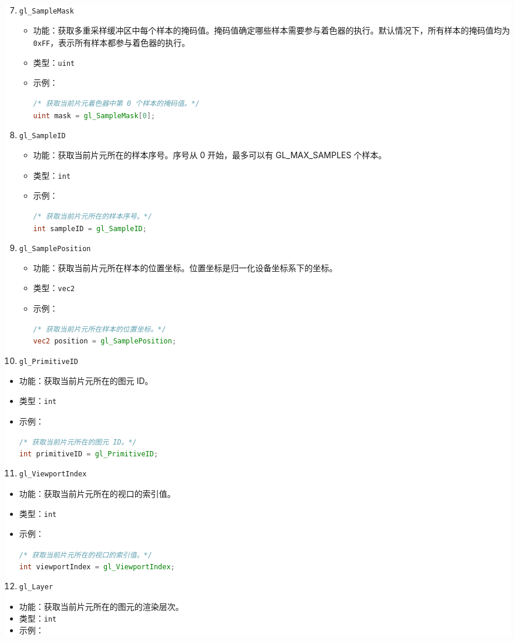 7. `gl_SampleMask`
   - 功能：获取多重采样缓冲区中每个样本的掩码值。掩码值确定哪些样本需要参与着色器的执行。默认情况下，所有样本的掩码值均为 `0xFF`，表示所有样本都参与着色器的执行。
   - 类型：`uint`
   - 示例：

     ```glsl
     /* 获取当前片元着色器中第 0 个样本的掩码值。*/
     uint mask = gl_SampleMask[0];
     ```

8. `gl_SampleID`
   - 功能：获取当前片元所在的样本序号。序号从 0 开始，最多可以有 GL_MAX_SAMPLES 个样本。
   - 类型：`int`
   - 示例：

     ```glsl
     /* 获取当前片元所在的样本序号。*/
     int sampleID = gl_SampleID;
     ```

9. `gl_SamplePosition`
   - 功能：获取当前片元所在样本的位置坐标。位置坐标是归一化设备坐标系下的坐标。
   - 类型：`vec2`
   - 示例：

     ```glsl
     /* 获取当前片元所在样本的位置坐标。*/
     vec2 position = gl_SamplePosition;
     ```

10. `gl_PrimitiveID`

- 功能：获取当前片元所在的图元 ID。
- 类型：`int`
- 示例：

     ```glsl
     /* 获取当前片元所在的图元 ID。*/
     int primitiveID = gl_PrimitiveID;
     ```

11. `gl_ViewportIndex`

- 功能：获取当前片元所在的视口的索引值。
- 类型：`int`
- 示例：

     ```glsl
     /* 获取当前片元所在的视口的索引值。*/
     int viewportIndex = gl_ViewportIndex;
     ```

12. `gl_Layer`

- 功能：获取当前片元所在的图元的渲染层次。
- 类型：`int`
- 示例：
